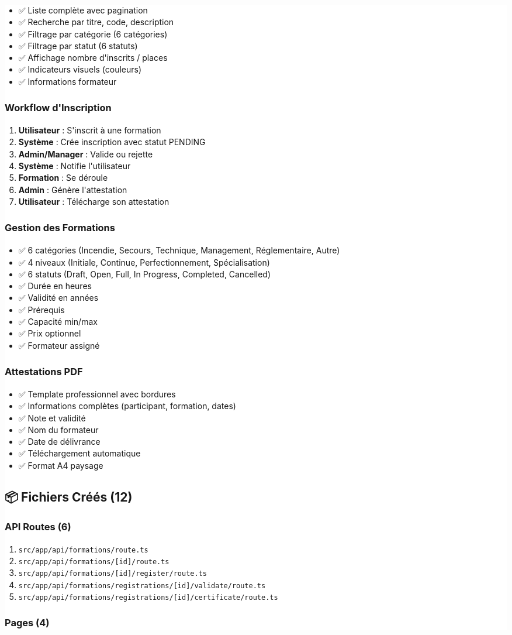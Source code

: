 - ✅ Liste complète avec pagination
- ✅ Recherche par titre, code, description
- ✅ Filtrage par catégorie (6 catégories)
- ✅ Filtrage par statut (6 statuts)
- ✅ Affichage nombre d'inscrits / places
- ✅ Indicateurs visuels (couleurs)
- ✅ Informations formateur

### Workflow d'Inscription

1. **Utilisateur** : S'inscrit à une formation
2. **Système** : Crée inscription avec statut PENDING
3. **Admin/Manager** : Valide ou rejette
4. **Système** : Notifie l'utilisateur
5. **Formation** : Se déroule
6. **Admin** : Génère l'attestation
7. **Utilisateur** : Télécharge son attestation

### Gestion des Formations

- ✅ 6 catégories (Incendie, Secours, Technique, Management, Réglementaire, Autre)
- ✅ 4 niveaux (Initiale, Continue, Perfectionnement, Spécialisation)
- ✅ 6 statuts (Draft, Open, Full, In Progress, Completed, Cancelled)
- ✅ Durée en heures
- ✅ Validité en années
- ✅ Prérequis
- ✅ Capacité min/max
- ✅ Prix optionnel
- ✅ Formateur assigné

### Attestations PDF

- ✅ Template professionnel avec bordures
- ✅ Informations complètes (participant, formation, dates)
- ✅ Note et validité
- ✅ Nom du formateur
- ✅ Date de délivrance
- ✅ Téléchargement automatique
- ✅ Format A4 paysage

## 📦 Fichiers Créés (12)

### API Routes (6)

1. `src/app/api/formations/route.ts`
2. `src/app/api/formations/[id]/route.ts`
3. `src/app/api/formations/[id]/register/route.ts`
4. `src/app/api/formations/registrations/[id]/validate/route.ts`
5. `src/app/api/formations/registrations/[id]/certificate/route.ts`

### Pages (4)
